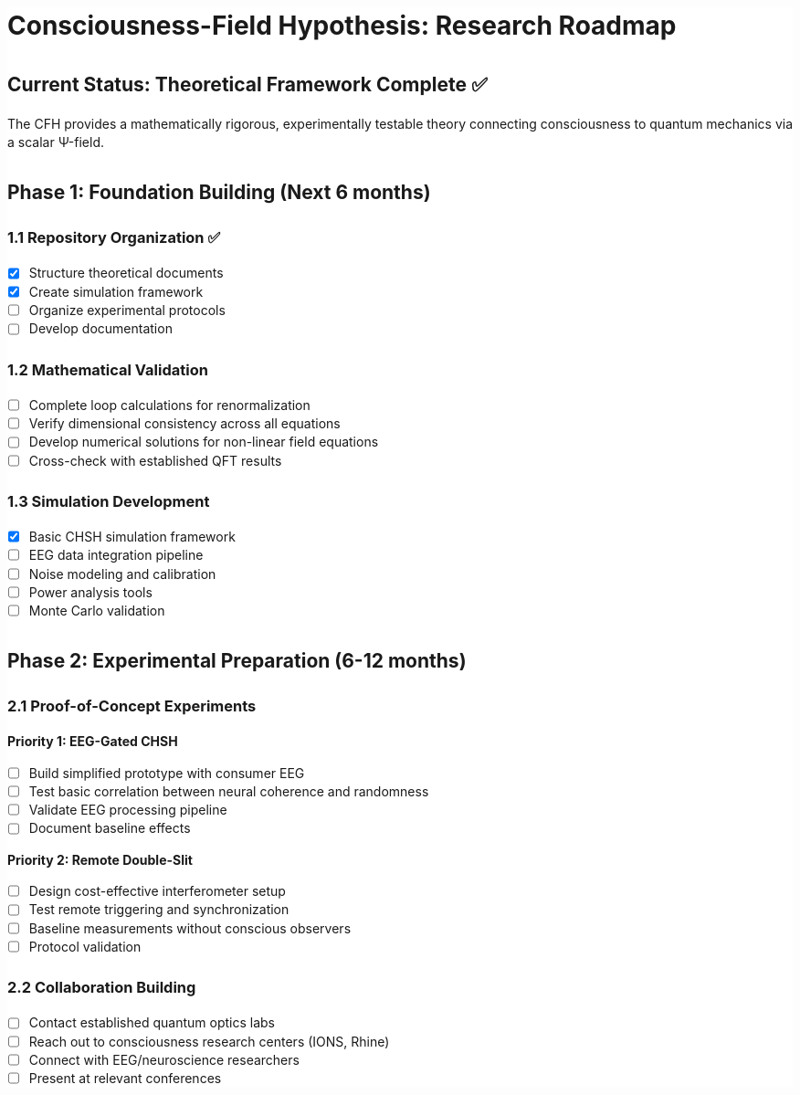 # Consciousness-Field Hypothesis: Research Roadmap

## Current Status: Theoretical Framework Complete ✅

The CFH provides a mathematically rigorous, experimentally testable theory connecting consciousness to quantum mechanics via a scalar Ψ-field.

## Phase 1: Foundation Building (Next 6 months)

### 1.1 Repository Organization ✅
- [x] Structure theoretical documents
- [x] Create simulation framework
- [ ] Organize experimental protocols
- [ ] Develop documentation

### 1.2 Mathematical Validation
- [ ] Complete loop calculations for renormalization
- [ ] Verify dimensional consistency across all equations
- [ ] Develop numerical solutions for non-linear field equations
- [ ] Cross-check with established QFT results

### 1.3 Simulation Development
- [x] Basic CHSH simulation framework
- [ ] EEG data integration pipeline
- [ ] Noise modeling and calibration
- [ ] Power analysis tools
- [ ] Monte Carlo validation

## Phase 2: Experimental Preparation (6-12 months)

### 2.1 Proof-of-Concept Experiments
**Priority 1: EEG-Gated CHSH**
- [ ] Build simplified prototype with consumer EEG
- [ ] Test basic correlation between neural coherence and randomness
- [ ] Validate EEG processing pipeline
- [ ] Document baseline effects

**Priority 2: Remote Double-Slit**
- [ ] Design cost-effective interferometer setup
- [ ] Test remote triggering and synchronization
- [ ] Baseline measurements without conscious observers
- [ ] Protocol validation

### 2.2 Collaboration Building
- [ ] Contact established quantum optics labs
- [ ] Reach out to consciousness research centers (IONS, Rhine)
- [ ] Connect with EEG/neuroscience researchers
- [ ] Present at relevant conferences
